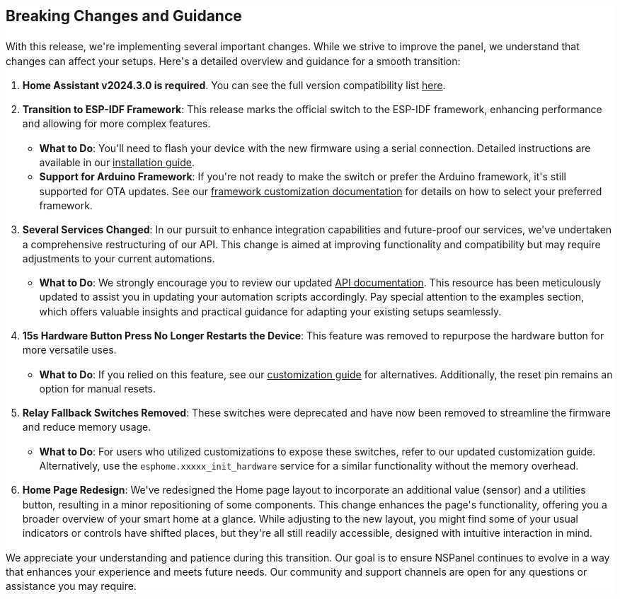 ## Breaking Changes and Guidance
With this release, we're implementing several important changes.
While we strive to improve the panel, we understand that changes can affect your setups.
Here's a detailed overview and guidance for a smooth transition:

1. **Home Assistant v2024.3.0 is required**. You can see the full version compatibility list [here](docs/version_compatibility.md).

2. **Transition to ESP-IDF Framework**: This release marks the official switch to the ESP-IDF framework, enhancing performance and allowing for more complex features. 
   - **What to Do**: You'll need to flash your device with the new firmware using a serial connection.
   Detailed instructions are available in our [installation guide](docs/install.md#flashing-the-device-for-the-first-time).
   - **Support for Arduino Framework**: If you're not ready to make the switch or prefer the Arduino framework, it's still supported for OTA updates.
   See our [framework customization documentation](https://github.com/Blackymas/NSPanel_HA_Blueprint/blob/main/docs/customization.md#frameworks) for details on how to select your preferred framework.

3. **Several Services Changed**: In our pursuit to enhance integration capabilities and future-proof our services, we've undertaken a comprehensive restructuring of our API.
This change is aimed at improving functionality and compatibility but may require adjustments to your current automations.
   - **What to Do**: We strongly encourage you to review our updated [API documentation](docs/api.md).
   This resource has been meticulously updated to assist you in updating your automation scripts accordingly.
   Pay special attention to the examples section, which offers valuable insights and practical guidance for adapting your existing setups seamlessly.

4. **15s Hardware Button Press No Longer Restarts the Device**: This feature was removed to repurpose the hardware button for more versatile uses.
   - **What to Do**: If you relied on this feature, see our [customization guide](https://github.com/Blackymas/NSPanel_HA_Blueprint/blob/main/docs/customization.md#restart-with-15s-button-press) for alternatives.
   Additionally, the reset pin remains an option for manual resets.

5. **Relay Fallback Switches Removed**: These switches were deprecated and have now been removed to streamline the firmware and reduce memory usage.
   - **What to Do**: For users who utilized customizations to expose these switches, refer to our updated customization guide.
   Alternatively, use the `esphome.xxxxx_init_hardware` service for a similar functionality without the memory overhead.

6. **Home Page Redesign**: We've redesigned the Home page layout to incorporate an additional value (sensor) and a utilities button, resulting in a minor repositioning of some components.
This change enhances the page's functionality, offering you a broader overview of your smart home at a glance.
While adjusting to the new layout, you might find some of your usual indicators or controls have shifted places, but they're all still readily accessible, designed with intuitive interaction in mind.

We appreciate your understanding and patience during this transition.
Our goal is to ensure NSPanel continues to evolve in a way that enhances your experience and meets future needs.
Our community and support channels are open for any questions or assistance you may require.

